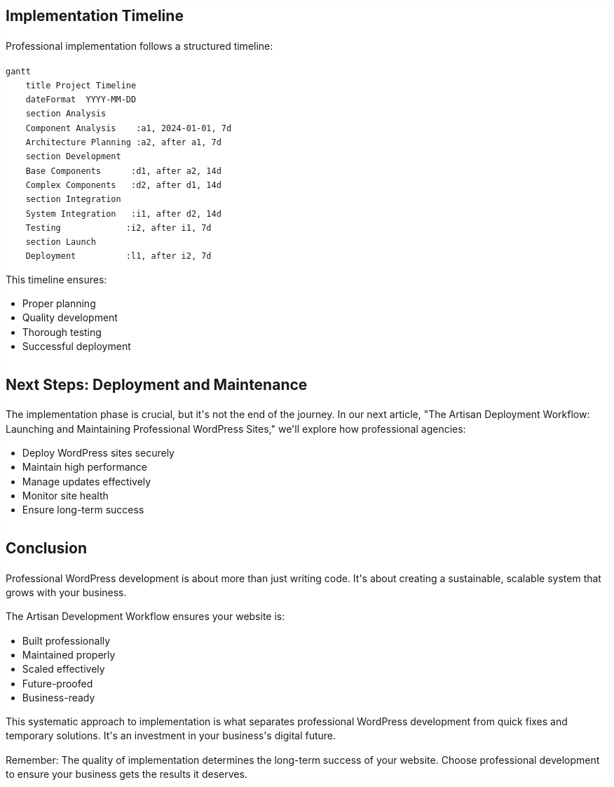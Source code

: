 ## Implementation Timeline

Professional implementation follows a structured timeline:

```mermaid
gantt
    title Project Timeline
    dateFormat  YYYY-MM-DD
    section Analysis
    Component Analysis    :a1, 2024-01-01, 7d
    Architecture Planning :a2, after a1, 7d
    section Development
    Base Components      :d1, after a2, 14d
    Complex Components   :d2, after d1, 14d
    section Integration
    System Integration   :i1, after d2, 14d
    Testing             :i2, after i1, 7d
    section Launch
    Deployment          :l1, after i2, 7d
```

This timeline ensures:

- Proper planning
- Quality development
- Thorough testing
- Successful deployment

## Next Steps: Deployment and Maintenance

The implementation phase is crucial, but it's not the end of the journey. In our next article, "The Artisan Deployment Workflow: Launching and Maintaining Professional WordPress Sites," we'll explore how professional agencies:

- Deploy WordPress sites securely
- Maintain high performance
- Manage updates effectively
- Monitor site health
- Ensure long-term success

## Conclusion

Professional WordPress development is about more than just writing code. It's about creating a sustainable, scalable system that grows with your business.

The Artisan Development Workflow ensures your website is:

- Built professionally
- Maintained properly
- Scaled effectively
- Future-proofed
- Business-ready

This systematic approach to implementation is what separates professional WordPress development from quick fixes and temporary solutions. It's an investment in your business's digital future.

Remember: The quality of implementation determines the long-term success of your website. Choose professional development to ensure your business gets the results it deserves.
